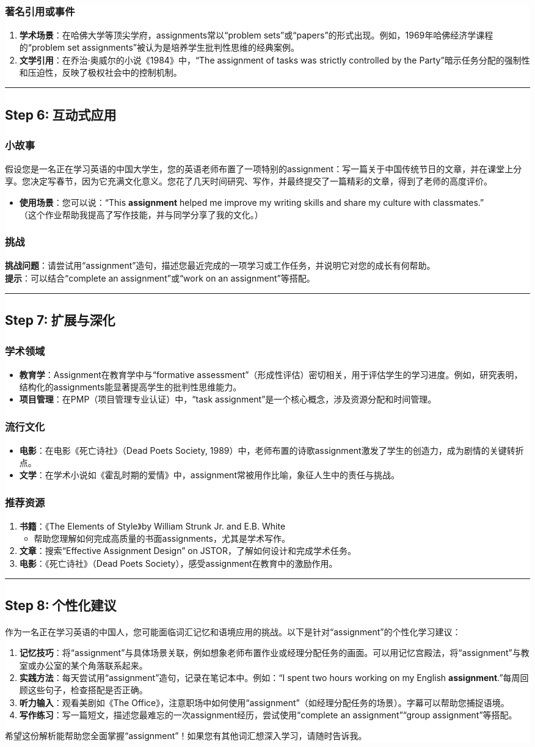 ### 著名引用或事件
1. **学术场景**：在哈佛大学等顶尖学府，assignments常以“problem sets”或“papers”的形式出现。例如，1969年哈佛经济学课程的“problem set assignments”被认为是培养学生批判性思维的经典案例。
2. **文学引用**：在乔治·奥威尔的小说《1984》中，“The assignment of tasks was strictly controlled by the Party”暗示任务分配的强制性和压迫性，反映了极权社会中的控制机制。

---

## Step 6: 互动式应用

### 小故事
假设您是一名正在学习英语的中国大学生，您的英语老师布置了一项特别的assignment：写一篇关于中国传统节日的文章，并在课堂上分享。您决定写春节，因为它充满文化意义。您花了几天时间研究、写作，并最终提交了一篇精彩的文章，得到了老师的高度评价。

- **使用场景**：您可以说：“This **assignment** helped me improve my writing skills and share my culture with classmates.”  
  （这个作业帮助我提高了写作技能，并与同学分享了我的文化。）

### 挑战
**挑战问题**：请尝试用“assignment”造句，描述您最近完成的一项学习或工作任务，并说明它对您的成长有何帮助。  
**提示**：可以结合“complete an assignment”或“work on an assignment”等搭配。

---

## Step 7: 扩展与深化

### 学术领域
- **教育学**：Assignment在教育学中与“formative assessment”（形成性评估）密切相关，用于评估学生的学习进度。例如，研究表明，结构化的assignments能显著提高学生的批判性思维能力。
- **项目管理**：在PMP（项目管理专业认证）中，“task assignment”是一个核心概念，涉及资源分配和时间管理。

### 流行文化
- **电影**：在电影《死亡诗社》（Dead Poets Society, 1989）中，老师布置的诗歌assignment激发了学生的创造力，成为剧情的关键转折点。
- **文学**：在学术小说如《霍乱时期的爱情》中，assignment常被用作比喻，象征人生中的责任与挑战。

### 推荐资源
1. **书籍**：《The Elements of Style》by William Strunk Jr. and E.B. White  
   - 帮助您理解如何完成高质量的书面assignments，尤其是学术写作。
2. **文章**：搜索“Effective Assignment Design” on JSTOR，了解如何设计和完成学术任务。
3. **电影**：《死亡诗社》（Dead Poets Society），感受assignment在教育中的激励作用。

---

## Step 8: 个性化建议

作为一名正在学习英语的中国人，您可能面临词汇记忆和语境应用的挑战。以下是针对“assignment”的个性化学习建议：
1. **记忆技巧**：将“assignment”与具体场景关联，例如想象老师布置作业或经理分配任务的画面。可以用记忆宫殿法，将“assignment”与教室或办公室的某个角落联系起来。
2. **实践方法**：每天尝试用“assignment”造句，记录在笔记本中。例如：“I spent two hours working on my English **assignment**.”每周回顾这些句子，检查搭配是否正确。
3. **听力输入**：观看美剧如《The Office》，注意职场中如何使用“assignment”（如经理分配任务的场景）。字幕可以帮助您捕捉语境。
4. **写作练习**：写一篇短文，描述您最难忘的一次assignment经历，尝试使用“complete an assignment”“group assignment”等搭配。

希望这份解析能帮助您全面掌握“assignment”！如果您有其他词汇想深入学习，请随时告诉我。

</xaiArtifact>